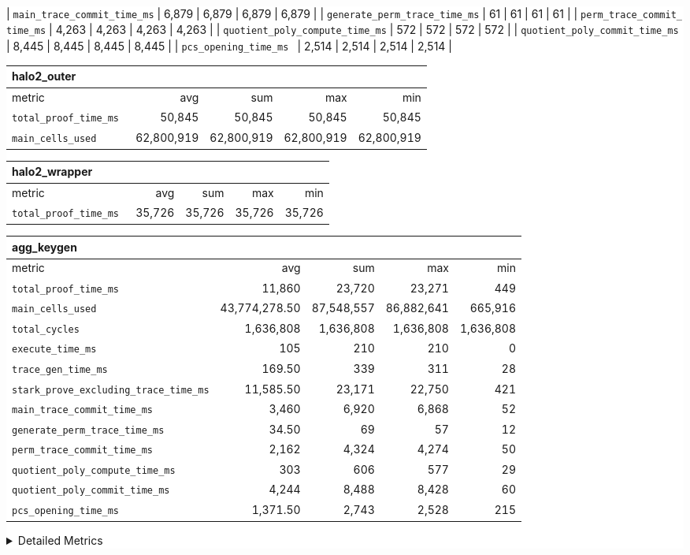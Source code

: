 | `main_trace_commit_time_ms` |  6,879 |  6,879 |  6,879 |  6,879 |
| `generate_perm_trace_time_ms` |  61 |  61 |  61 |  61 |
| `perm_trace_commit_time_ms` |  4,263 |  4,263 |  4,263 |  4,263 |
| `quotient_poly_compute_time_ms` |  572 |  572 |  572 |  572 |
| `quotient_poly_commit_time_ms` |  8,445 |  8,445 |  8,445 |  8,445 |
| `pcs_opening_time_ms ` |  2,514 |  2,514 |  2,514 |  2,514 |

| halo2_outer |||||
|:---|---:|---:|---:|---:|
|metric|avg|sum|max|min|
| `total_proof_time_ms ` |  50,845 |  50,845 |  50,845 |  50,845 |
| `main_cells_used     ` |  62,800,919 |  62,800,919 |  62,800,919 |  62,800,919 |

| halo2_wrapper |||||
|:---|---:|---:|---:|---:|
|metric|avg|sum|max|min|
| `total_proof_time_ms ` |  35,726 |  35,726 |  35,726 |  35,726 |

| agg_keygen |||||
|:---|---:|---:|---:|---:|
|metric|avg|sum|max|min|
| `total_proof_time_ms ` |  11,860 |  23,720 |  23,271 |  449 |
| `main_cells_used     ` |  43,774,278.50 |  87,548,557 |  86,882,641 |  665,916 |
| `total_cycles        ` |  1,636,808 |  1,636,808 |  1,636,808 |  1,636,808 |
| `execute_time_ms     ` |  105 |  210 |  210 |  0 |
| `trace_gen_time_ms   ` |  169.50 |  339 |  311 |  28 |
| `stark_prove_excluding_trace_time_ms` |  11,585.50 |  23,171 |  22,750 |  421 |
| `main_trace_commit_time_ms` |  3,460 |  6,920 |  6,868 |  52 |
| `generate_perm_trace_time_ms` |  34.50 |  69 |  57 |  12 |
| `perm_trace_commit_time_ms` |  2,162 |  4,324 |  4,274 |  50 |
| `quotient_poly_compute_time_ms` |  303 |  606 |  577 |  29 |
| `quotient_poly_commit_time_ms` |  4,244 |  8,488 |  8,428 |  60 |
| `pcs_opening_time_ms ` |  1,371.50 |  2,743 |  2,528 |  215 |



<details>
<summary>Detailed Metrics</summary>
